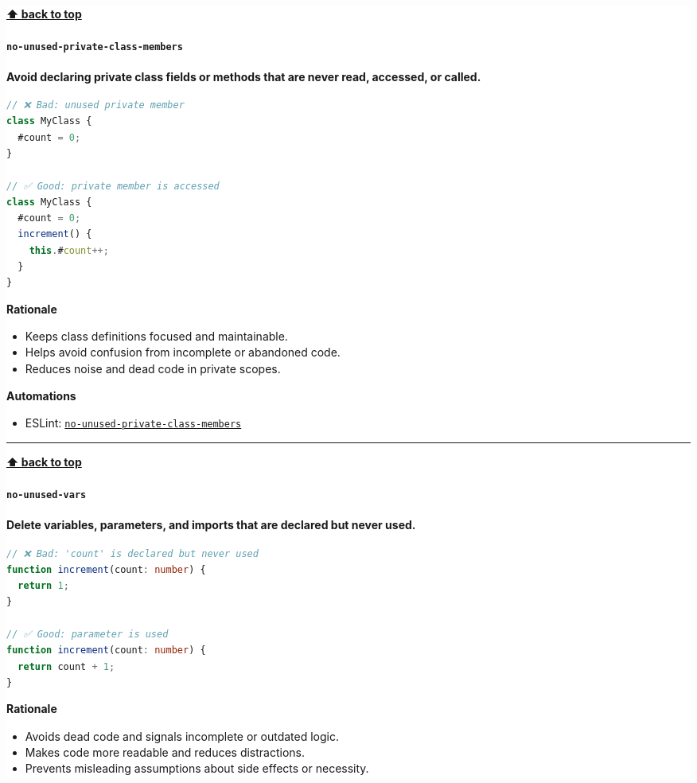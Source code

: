 
**[⬆ back to top](#table-of-contents)**

#### `no-unused-private-class-members`

**Avoid declaring private class fields or methods that are never read, accessed, or called.**

```ts
// ❌ Bad: unused private member
class MyClass {
  #count = 0;
}

// ✅ Good: private member is accessed
class MyClass {
  #count = 0;
  increment() {
    this.#count++;
  }
}
```

**Rationale**

- Keeps class definitions focused and maintainable.
- Helps avoid confusion from incomplete or abandoned code.
- Reduces noise and dead code in private scopes.

**Automations**

- ESLint: [`no-unused-private-class-members`](https://eslint.org/docs/latest/rules/no-unused-private-class-members)

---

**[⬆ back to top](#table-of-contents)**

#### `no-unused-vars`

**Delete variables, parameters, and imports that are declared but never used.**

```ts
// ❌ Bad: 'count' is declared but never used
function increment(count: number) {
  return 1;
}

// ✅ Good: parameter is used
function increment(count: number) {
  return count + 1;
}
```

**Rationale**

- Avoids dead code and signals incomplete or outdated logic.
- Makes code more readable and reduces distractions.
- Prevents misleading assumptions about side effects or necessity.
